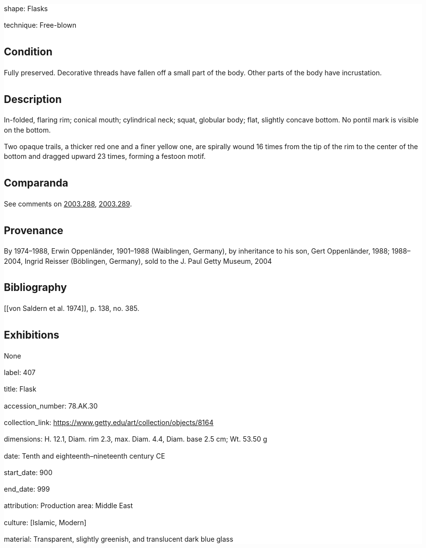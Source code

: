 shape: Flasks

technique: Free-blown

## Condition

Fully preserved. Decorative threads have fallen off a small part of the body. Other parts of the body have incrustation.

## Description

In-folded, flaring rim; conical mouth; cylindrical neck; squat, globular body; flat, slightly concave bottom. No pontil mark is visible on the bottom.

Two opaque trails, a thicker red one and a finer yellow one, are spirally wound 16 times from the tip of the rim to the center of the bottom and dragged upward 23 times, forming a festoon motif.

## Comparanda

See comments on [2003.288](#cat), [2003.289](#cat).

## Provenance

By 1974–1988, Erwin Oppenländer, 1901–1988 (Waiblingen, Germany), by inheritance to his son, Gert Oppenländer, 1988; 1988–2004, Ingrid Reisser (Böblingen, Germany), sold to the J. Paul Getty Museum, 2004

## Bibliography

[[von Saldern et al. 1974]], p. 138, no. 385.

## Exhibitions

None

label: 407

title: Flask

accession_number: 78.AK.30

collection_link: <https://www.getty.edu/art/collection/objects/8164>

dimensions: H. 12.1, Diam. rim 2.3, max. Diam. 4.4, Diam. base 2.5 cm; Wt. 53.50 g

date: Tenth and eighteenth–nineteenth century CE

start_date: 900

end_date: 999

attribution: Production area: Middle East

culture: \[Islamic, Modern\]

material: Transparent, slightly greenish, and translucent dark blue glass
